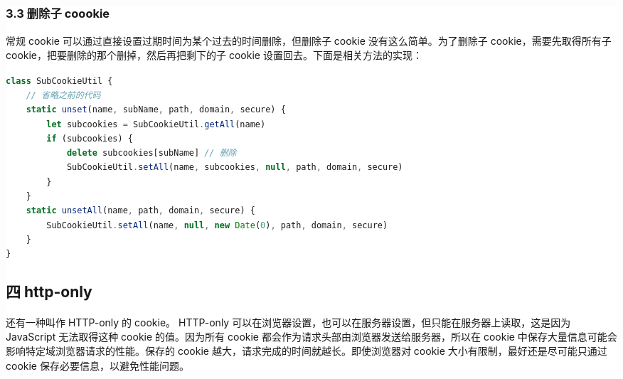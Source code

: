 ### 3.3 删除子 coookie

常规 cookie 可以通过直接设置过期时间为某个过去的时间删除，但删除子 cookie 没有这么简单。为了删除子 cookie，需要先取得所有子 cookie，把要删除的那个删掉，然后再把剩下的子 cookie 设置回去。下面是相关方法的实现：

```js
class SubCookieUtil {
    // 省略之前的代码
    static unset(name, subName, path, domain, secure) {
        let subcookies = SubCookieUtil.getAll(name)
        if (subcookies) {
            delete subcookies[subName] // 删除
            SubCookieUtil.setAll(name, subcookies, null, path, domain, secure)
        }
    }
    static unsetAll(name, path, domain, secure) {
        SubCookieUtil.setAll(name, null, new Date(0), path, domain, secure)
    }
}
```

## 四 http-only

还有一种叫作 HTTP-only 的 cookie。 HTTP-only 可以在浏览器设置，也可以在服务器设置，但只能在服务器上读取，这是因为 JavaScript 无法取得这种 cookie 的值。因为所有 cookie 都会作为请求头部由浏览器发送给服务器，所以在 cookie 中保存大量信息可能会影响特定域浏览器请求的性能。保存的 cookie 越大，请求完成的时间就越长。即使浏览器对 cookie 大小有限制，最好还是尽可能只通过 cookie 保存必要信息，以避免性能问题。

